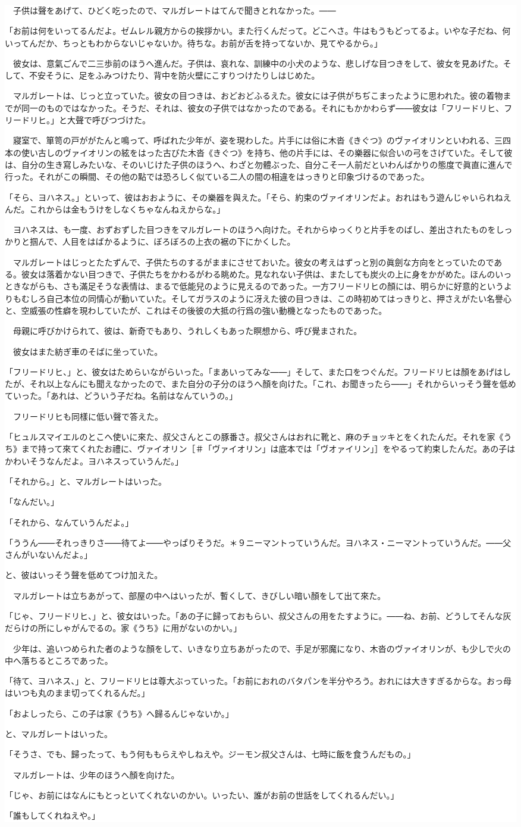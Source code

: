 　子供は聲をあげて、ひどく吃ったので、マルガレートはてんで聞きとれなかった。――

「お前は何をいってるんだよ。ゼムレル親方からの挨拶かい。また行くんだって。どこへさ。牛はもうもどってるよ。いやな子だね、何いってんだか、ちっともわからないじゃないか。待ちな。お前が舌を持ってないか、見てやるから。」

　彼女は、意氣ごんで二三歩前のほうへ進んだ。子供は、哀れな、訓練中の小犬のような、悲しげな目つきをして、彼女を見あげた。そして、不安そうに、足をふみつけたり、背中を防火壁にこすりつけたりしはじめた。

　マルガレートは、じっと立っていた。彼女の目つきは、おどおどふるえた。彼女には子供がちぢこまったように思われた。彼の着物までが同一のものではなかった。そうだ、それは、彼女の子供ではなかったのである。それにもかかわらず――彼女は「フリードリヒ、フリードリヒ。」と大聲で呼びつづけた。

　寢室で、箪笥の戸ががたんと鳴って、呼ばれた少年が、姿を現わした。片手には俗に木沓《きぐつ》のヴァイオリンといわれる、三四本の使い古しのヴァイオリンの絃をはった古びた木沓《きぐつ》を持ち、他の片手には、その樂器に似合いの弓をさげていた。そして彼は、自分の生き寫しみたいな、そのいじけた子供のほうへ、わざと勿體ぶった、自分こそ一人前だといわんばかりの態度で眞直に進んで行った。それがこの瞬間、その他の點では恐ろしく似ている二人の間の相違をはっきりと印象づけるのであった。

「そら、ヨハネス。」といって、彼はおおように、その樂器を與えた。「そら、約束のヴァイオリンだよ。おれはもう遊んじゃいられねえんだ。これからは金もうけをしなくちゃなんねえからな。」

　ヨハネスは、も一度、おずおずした目つきをマルガレートのほうへ向けた。それからゆっくりと片手をのばし、差出されたものをしっかりと掴んで、人目をはばかるように、ぼろぼろの上衣の裾の下にかくした。

　マルガレートはじっとたたずんで、子供たちのするがままにさせておいた。彼女の考えはずっと別の眞劍な方向をとっていたのである。彼女は落着かない目つきで、子供たちをかわるがわる眺めた。見なれない子供は、またしても炭火の上に身をかがめた。ほんのいっときながらも、さも滿足そうな表情は、まるで低能兒のように見えるのであった。一方フリードリヒの顏には、明らかに好意的というよりもむしろ自己本位の同情心が動いていた。そしてガラスのように冴えた彼の目つきは、この時初めてはっきりと、押さえがたい名譽心と、空威張の性癖を現わしていたが、これはその後彼の大抵の行爲の強い動機となったものであった。

　母親に呼びかけられて、彼は、新奇でもあり、うれしくもあった瞑想から、呼び覺まされた。

　彼女はまた紡ぎ車のそばに坐っていた。

「フリードリヒ、」と、彼女はためらいながらいった。「まあいってみな――」そして、また口をつぐんだ。フリードリヒは顏をあげはしたが、それ以上なんにも聞えなかったので、また自分の子分のほうへ顏を向けた。「これ、お聞きったら――」それからいっそう聲を低めていった。「あれは、どういう子だね。名前はなんていうの。」

　フリードリヒも同樣に低い聲で答えた。

「ヒュルスマイエルのとこへ使いに來た、叔父さんとこの豚番さ。叔父さんはおれに靴と、麻のチョッキとをくれたんだ。それを家《うち》まで持って來てくれたお禮に、ヴァイオリン［＃「ヴァイオリン」は底本では「ヴオァイリン」］をやるって約束したんだ。あの子はかわいそうなんだよ。ヨハネスっていうんだ。」

「それから。」と、マルガレートはいった。

「なんだい。」

「それから、なんていうんだよ。」

「ううん――それっきりさ――待てよ――やっぱりそうだ。＊９ニーマントっていうんだ。ヨハネス・ニーマントっていうんだ。――父さんがいないんだよ。」

と、彼はいっそう聲を低めてつけ加えた。

　マルガレートは立ちあがって、部屋の中へはいったが、暫くして、きびしい暗い顏をして出て來た。

「じゃ、フリードリヒ、」と、彼女はいった。「あの子に歸っておもらい、叔父さんの用をたすように。――ね、お前、どうしてそんな灰だらけの所にしゃがんでるの。家《うち》に用がないのかい。」

　少年は、追いつめられた者のような顏をして、いきなり立ちあがったので、手足が邪魔になり、木沓のヴァイオリンが、も少しで火の中へ落ちるところであった。

「待て、ヨハネス、」と、フリードリヒは尊大ぶっていった。「お前におれのバタパンを半分やろう。おれには大きすぎるからな。おっ母はいつも丸のまま切ってくれるんだ。」

「およしったら、この子は家《うち》へ歸るんじゃないか。」

と、マルガレートはいった。

「そうさ、でも、歸ったって、もう何ももらえやしねえや。ジーモン叔父さんは、七時に飯を食うんだもの。」

　マルガレートは、少年のほうへ顏を向けた。

「じゃ、お前にはなんにもとっといてくれないのかい。いったい、誰がお前の世話をしてくれるんだい。」

「誰もしてくれねえや。」

